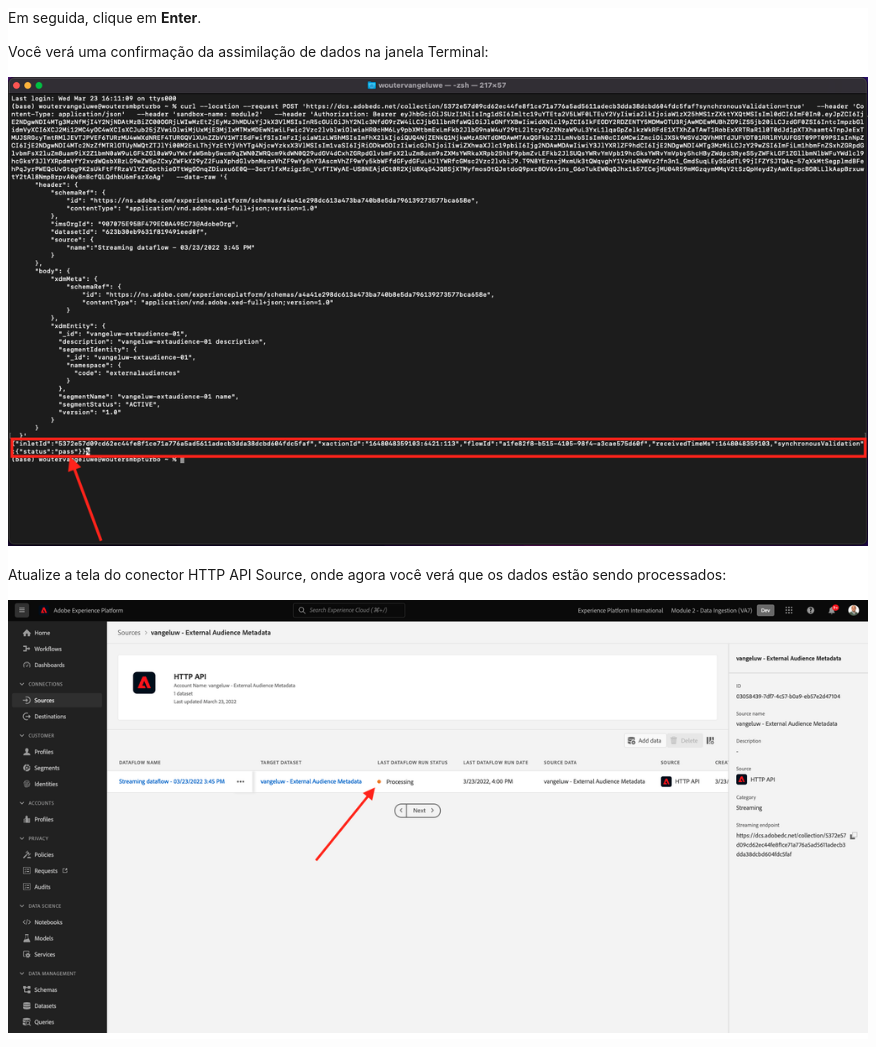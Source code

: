 Em seguida, clique em **Enter**.

Você verá uma confirmação da assimilação de dados na janela Terminal:

![Metadados de públicos externos str 1](images/extAudMDstr1e.png)

Atualize a tela do conector HTTP API Source, onde agora você verá que os dados estão sendo processados:

![Metadados de públicos externos str 2](images/extAudMDstr2.png)
